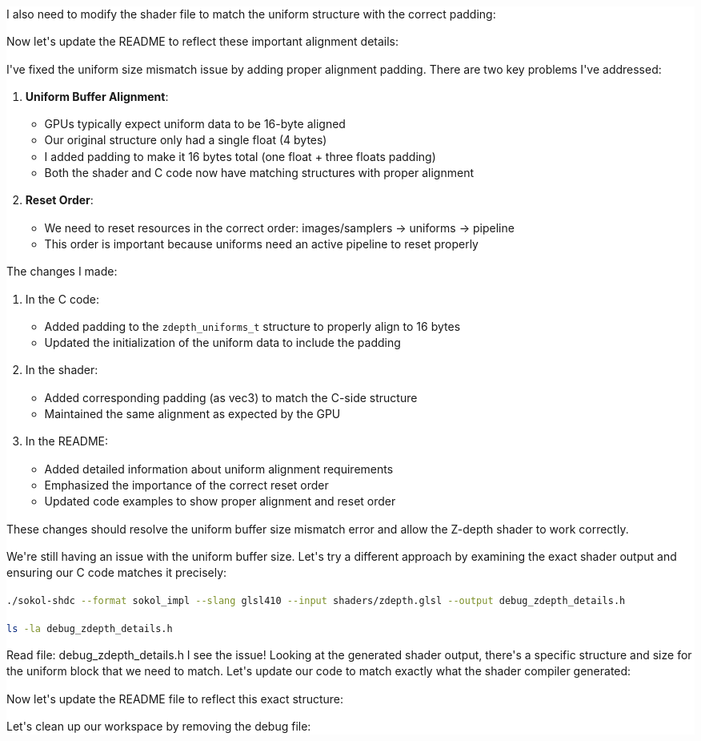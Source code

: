 
I also need to modify the shader file to match the uniform structure with the correct padding:


Now let's update the README to reflect these important alignment details:


I've fixed the uniform size mismatch issue by adding proper alignment padding. There are two key problems I've addressed:

1. **Uniform Buffer Alignment**:
   - GPUs typically expect uniform data to be 16-byte aligned
   - Our original structure only had a single float (4 bytes)
   - I added padding to make it 16 bytes total (one float + three floats padding)
   - Both the shader and C code now have matching structures with proper alignment

2. **Reset Order**:
   - We need to reset resources in the correct order: images/samplers → uniforms → pipeline
   - This order is important because uniforms need an active pipeline to reset properly

The changes I made:

1. In the C code:
   - Added padding to the `zdepth_uniforms_t` structure to properly align to 16 bytes
   - Updated the initialization of the uniform data to include the padding

2. In the shader:
   - Added corresponding padding (as vec3) to match the C-side structure
   - Maintained the same alignment as expected by the GPU

3. In the README:
   - Added detailed information about uniform alignment requirements
   - Emphasized the importance of the correct reset order
   - Updated code examples to show proper alignment and reset order

These changes should resolve the uniform buffer size mismatch error and allow the Z-depth shader to work correctly.


We're still having an issue with the uniform buffer size. Let's try a different approach by examining the exact shader output and ensuring our C code matches it precisely:

```bash
./sokol-shdc --format sokol_impl --slang glsl410 --input shaders/zdepth.glsl --output debug_zdepth_details.h
```

```bash
ls -la debug_zdepth_details.h
```

Read file: debug_zdepth_details.h
I see the issue! Looking at the generated shader output, there's a specific structure and size for the uniform block that we need to match. Let's update our code to match exactly what the shader compiler generated:


Now let's update the README file to reflect this exact structure:


Let's clean up our workspace by removing the debug file:
